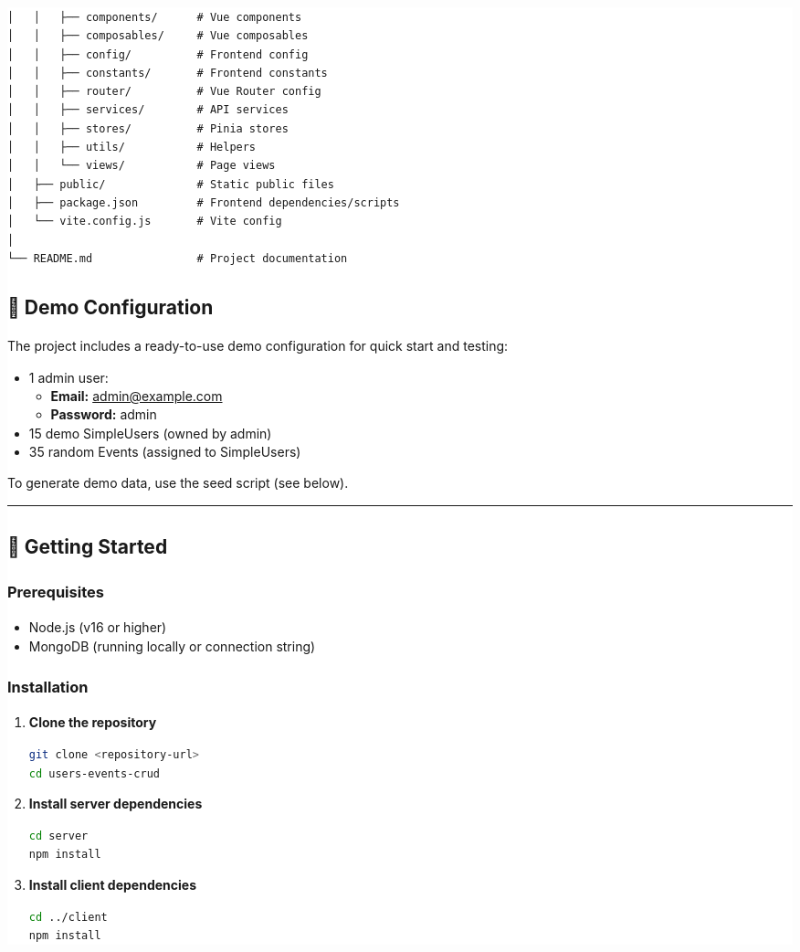 ```
│   │   ├── components/      # Vue components
│   │   ├── composables/     # Vue composables
│   │   ├── config/          # Frontend config
│   │   ├── constants/       # Frontend constants
│   │   ├── router/          # Vue Router config
│   │   ├── services/        # API services
│   │   ├── stores/          # Pinia stores
│   │   ├── utils/           # Helpers
│   │   └── views/           # Page views
│   ├── public/              # Static public files
│   ├── package.json         # Frontend dependencies/scripts
│   └── vite.config.js       # Vite config
│
└── README.md                # Project documentation
```

## 🚀 Demo Configuration

The project includes a ready-to-use demo configuration for quick start and testing:

- 1 admin user:
  - **Email:** admin@example.com
  - **Password:** admin
- 15 demo SimpleUsers (owned by admin)
- 35 random Events (assigned to SimpleUsers)

To generate demo data, use the seed script (see below).

---

## 🚀 Getting Started

### Prerequisites
- Node.js (v16 or higher)
- MongoDB (running locally or connection string)

### Installation

1. **Clone the repository**
   ```bash
   git clone <repository-url>
   cd users-events-crud
   ```

2. **Install server dependencies**
   ```bash
   cd server
   npm install
   ```

3. **Install client dependencies**
   ```bash
   cd ../client
   npm install
   ```
